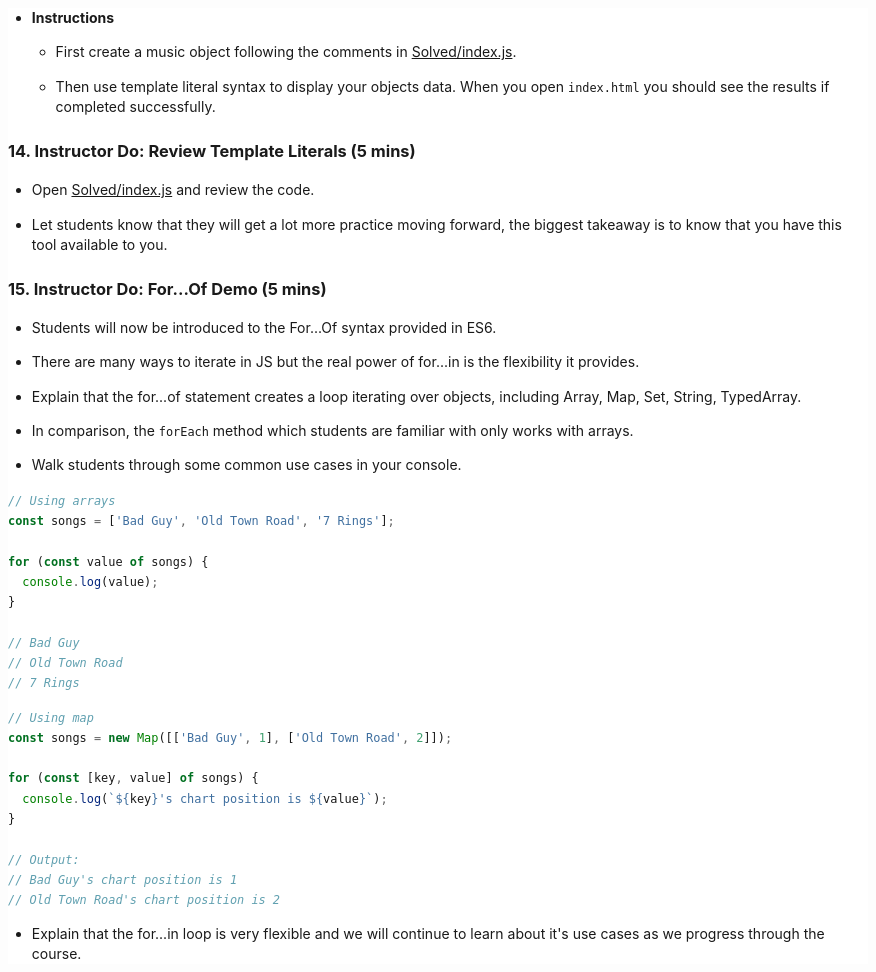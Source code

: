 * **Instructions**

  * First create a music object following the comments in [Solved/index.js](Solved/index.js).

  * Then use template literal syntax to display your objects data. When you open `index.html` you should see the results if completed successfully.


### 14. Instructor Do: Review Template Literals (5 mins)

* Open [Solved/index.js](../../../../01-Class-Content/09-nodejs/02-day/09-Stu_Template_Literals/Solved/index.js) and review the code.

* Let students know that they will get a lot more practice moving forward, the biggest takeaway is to know that you have this tool available to you.

### 15. Instructor Do: For...Of Demo (5 mins)

* Students will now be introduced to the For...Of syntax provided in ES6.

* There are many ways to iterate in JS but the real power of for...in is the flexibility it provides.

* Explain that the for...of statement creates a loop iterating over objects, including Array, Map, Set, String, TypedArray. 

* In comparison, the `forEach` method which students are familiar with only works with arrays.

* Walk students through some common use cases in your console.

```js
// Using arrays
const songs = ['Bad Guy', 'Old Town Road', '7 Rings'];

for (const value of songs) {
  console.log(value);
}

// Bad Guy
// Old Town Road
// 7 Rings
```

```js
// Using map
const songs = new Map([['Bad Guy', 1], ['Old Town Road', 2]]);

for (const [key, value] of songs) {
  console.log(`${key}'s chart position is ${value}`);
}

// Output:
// Bad Guy's chart position is 1
// Old Town Road's chart position is 2
```

* Explain that the for...in loop is very flexible and we will continue to learn about it's use cases as we progress through the course.
